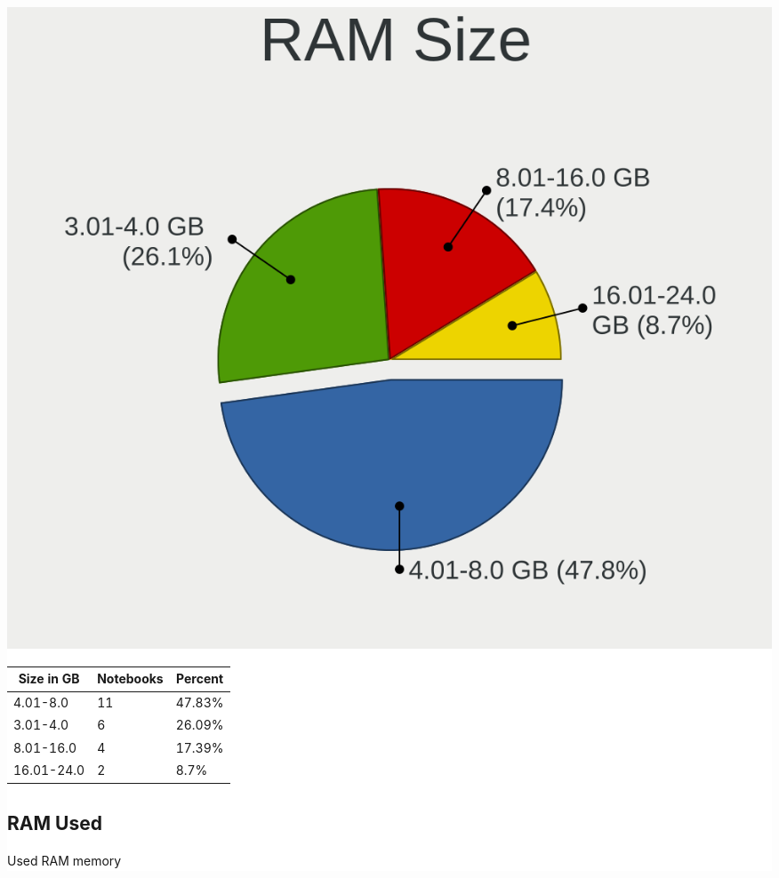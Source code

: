 ![RAM Size](./images/pie_chart/node_ram_total.svg)


| Size in GB | Notebooks | Percent |
|------------|-----------|---------|
| 4.01-8.0   | 11        | 47.83%  |
| 3.01-4.0   | 6         | 26.09%  |
| 8.01-16.0  | 4         | 17.39%  |
| 16.01-24.0 | 2         | 8.7%    |

RAM Used
--------

Used RAM memory
